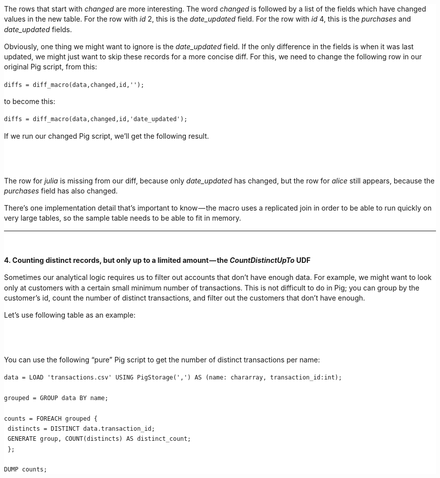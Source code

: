 The rows that start with _changed_ are more interesting. The word _changed_ is followed by a list of the fields which have changed values in the new table. For the row with _id_ 2, this is the _date\_updated_ field. For the row with _id_ 4, this is the _purchases_ and _date\_updated_ fields.

Obviously, one thing we might want to ignore is the _date\_updated_ field. If the only difference in the fields is when it was last updated, we might just want to skip these records for a more concise diff. For this, we need to change the following row in our original Pig script, from this:

```pig
diffs = diff_macro(data,changed,id,'');
```

to become this:

```pig
diffs = diff_macro(data,changed,id,'date_updated');
```

If we run our changed Pig script, we’ll get the following result.

<br>
<script src="https://gist.github.com/eyala/d9b0d5c60ad4d8bbccc79c3527f99aca.js"></script>
<br>

The row for _julia_ is missing from our diff, because only _date\_updated_ has changed, but the row for _alice_ still appears, because the _purchases_ field has also changed.

There’s one implementation detail that’s important to know — the macro uses a replicated join in order to be able to run quickly on very large tables, so the sample table needs to be able to fit in memory.

---
<br>

**4\. Counting distinct records, but only up to a limited amount — the _CountDistinctUpTo_ UDF**

Sometimes our analytical logic requires us to filter out accounts that don’t have enough data. For example, we might want to look only at customers with a certain small minimum number of transactions. This is not difficult to do in Pig; you can group by the customer’s id, count the number of distinct transactions, and filter out the customers that don’t have enough.

Let’s use following table as an example:

<br>
<script src="https://gist.github.com/eyala/73dc69d0b5f513c53c4dac72c71daf7c.js"></script>
<br>

You can use the following “pure” Pig script to get the number of distinct transactions per name:

```pig
data = LOAD 'transactions.csv' USING PigStorage(',') AS (name: chararray, transaction_id:int);

grouped = GROUP data BY name;

counts = FOREACH grouped {
 distincts = DISTINCT data.transaction_id;
 GENERATE group, COUNT(distincts) AS distinct_count;
 };

DUMP counts;
```
